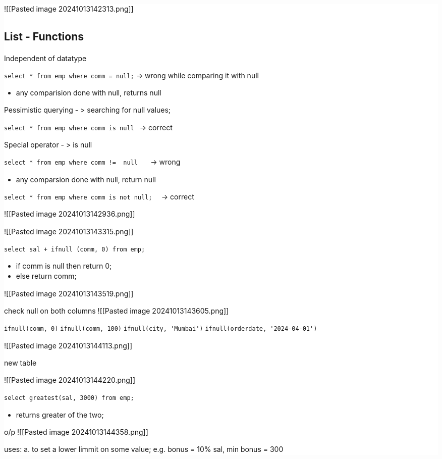  ![[Pasted image 20241013142313.png]]


## List - Functions

Independent of datatype

`select * from emp where comm = null;`                ->   wrong  while comparing it with null
- any comparision done with null, returns null

Pessimistic querying - > searching for null values;
 
`select * from emp where comm is null `               ->  correct

Special operator  - >  is  null  

`select * from emp where comm !=  null   `                   -> wrong
- any comparsion done with null, return null

`select * from emp where comm is not null;  `                   -> correct

![[Pasted image 20241013142936.png]]


![[Pasted image 20241013143315.png]]

`select sal + ifnull (comm, 0) from emp;`
- if comm is null then return 0;
- else return comm;


![[Pasted image 20241013143519.png]]

check null on both columns
![[Pasted image 20241013143605.png]]

`ifnull(comm, 0)`
`ifnull(comm, 100)`
`ifnull(city, 'Mumbai')`
`ifnull(orderdate, '2024-04-01')`

![[Pasted image 20241013144113.png]]

new table 

![[Pasted image 20241013144220.png]]

`select greatest(sal, 3000) from emp;`
- returns greater of the two;

o/p
![[Pasted image 20241013144358.png]]

uses:
a. to set a lower limmit on some value;
e.g. 
bonus = 10% sal, min bonus = 300
